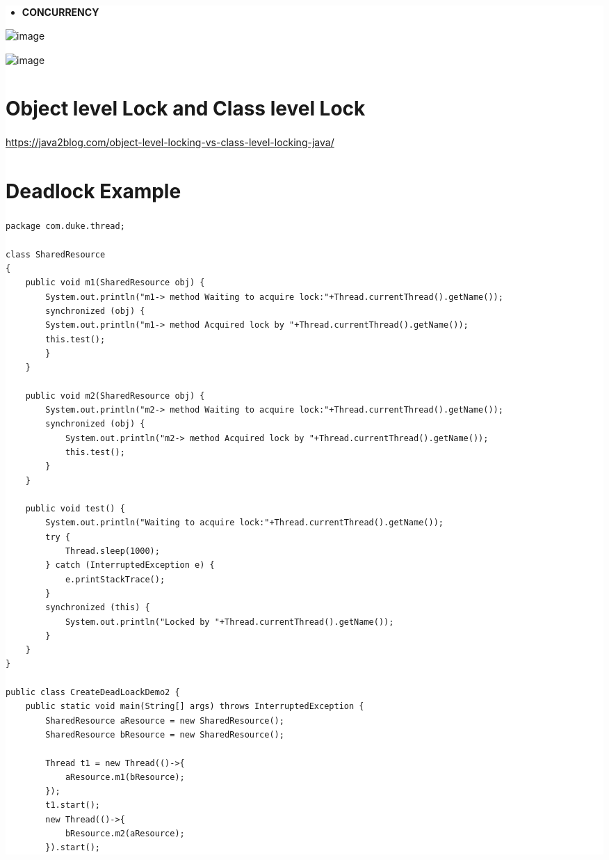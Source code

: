 - **CONCURRENCY**

![image](https://user-images.githubusercontent.com/29571875/128905958-1e8bc0e8-22b4-4e6a-bf07-66f730900ecb.png)




![image](https://user-images.githubusercontent.com/29571875/128906051-8f098a04-bc70-4c6a-a0ff-0de4d6a48173.png)


# Object level Lock and Class level Lock

https://java2blog.com/object-level-locking-vs-class-level-locking-java/

# Deadlock Example

```
package com.duke.thread;

class SharedResource
{
	public void m1(SharedResource obj) {
		System.out.println("m1-> method Waiting to acquire lock:"+Thread.currentThread().getName());
		synchronized (obj) {
		System.out.println("m1-> method Acquired lock by "+Thread.currentThread().getName());
		this.test();
		}
	}
	
	public void m2(SharedResource obj) {
		System.out.println("m2-> method Waiting to acquire lock:"+Thread.currentThread().getName());
		synchronized (obj) {
			System.out.println("m2-> method Acquired lock by "+Thread.currentThread().getName());
			this.test();
		}
	}
	
	public void test() {
		System.out.println("Waiting to acquire lock:"+Thread.currentThread().getName());
		try {
			Thread.sleep(1000);
		} catch (InterruptedException e) {
			e.printStackTrace();
		}
		synchronized (this) {
			System.out.println("Locked by "+Thread.currentThread().getName());
		}
	}
}

public class CreateDeadLoackDemo2 {
	public static void main(String[] args) throws InterruptedException {		
		SharedResource aResource = new SharedResource(); 
		SharedResource bResource = new SharedResource(); 
		
		Thread t1 = new Thread(()->{
			aResource.m1(bResource);	
		});
		t1.start();		
		new Thread(()->{
			bResource.m2(aResource);	
		}).start();
```